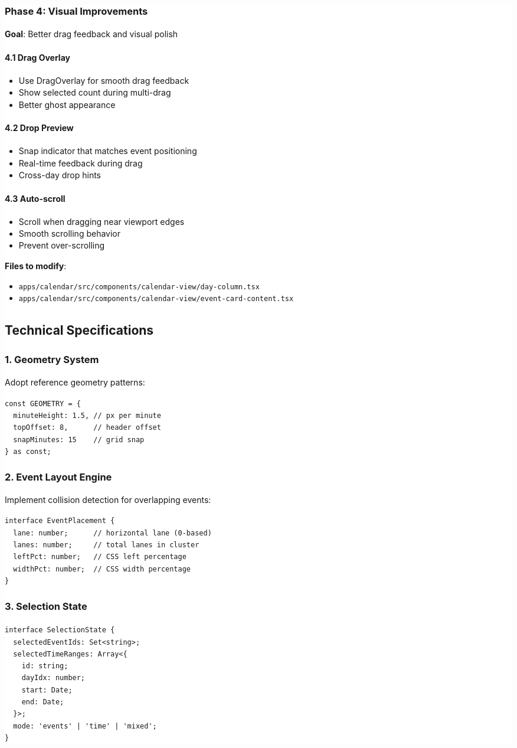 ### Phase 4: Visual Improvements
**Goal**: Better drag feedback and visual polish

#### 4.1 Drag Overlay
- Use DragOverlay for smooth drag feedback
- Show selected count during multi-drag
- Better ghost appearance

#### 4.2 Drop Preview
- Snap indicator that matches event positioning
- Real-time feedback during drag
- Cross-day drop hints

#### 4.3 Auto-scroll
- Scroll when dragging near viewport edges
- Smooth scrolling behavior
- Prevent over-scrolling

**Files to modify**:
- `apps/calendar/src/components/calendar-view/day-column.tsx`
- `apps/calendar/src/components/calendar-view/event-card-content.tsx`

## Technical Specifications

### 1. Geometry System
Adopt reference geometry patterns:
```tsx
const GEOMETRY = {
  minuteHeight: 1.5, // px per minute
  topOffset: 8,      // header offset
  snapMinutes: 15    // grid snap
} as const;
```

### 2. Event Layout Engine
Implement collision detection for overlapping events:
```tsx
interface EventPlacement {
  lane: number;      // horizontal lane (0-based)
  lanes: number;     // total lanes in cluster
  leftPct: number;   // CSS left percentage
  widthPct: number;  // CSS width percentage
}
```

### 3. Selection State
```tsx
interface SelectionState {
  selectedEventIds: Set<string>;
  selectedTimeRanges: Array<{
    id: string;
    dayIdx: number;
    start: Date;
    end: Date;
  }>;
  mode: 'events' | 'time' | 'mixed';
}
```
